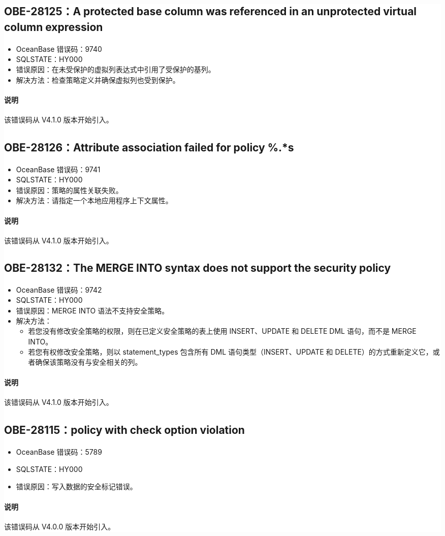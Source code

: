 ## OBE-28125：A protected base column was referenced in an unprotected virtual column expression

* OceanBase 错误码：9740
* SQLSTATE：HY000
* 错误原因：在未受保护的虚拟列表达式中引用了受保护的基列。
* 解决方法：检查策略定义并确保虚拟列也受到保护。

<main id="notice" type='explain'>
  <h4>说明</h4>
  <p>该错误码从 V4.1.0 版本开始引入。</p>
</main>

## OBE-28126：Attribute association failed for policy %.*s

* OceanBase 错误码：9741
* SQLSTATE：HY000
* 错误原因：策略的属性关联失败。
* 解决方法：请指定一个本地应用程序上下文属性。

<main id="notice" type='explain'>
  <h4>说明</h4>
  <p>该错误码从 V4.1.0 版本开始引入。</p>
</main>

## OBE-28132：The MERGE INTO syntax does not support the security policy

* OceanBase 错误码：9742
* SQLSTATE：HY000
* 错误原因：MERGE INTO 语法不支持安全策略。
* 解决方法：
  * 若您没有修改安全策略的权限，则在已定义安全策略的表上使用 INSERT、UPDATE 和 DELETE DML 语句，而不是 MERGE INTO。
  * 若您有权修改安全策略，则以 statement_types 包含所有 DML 语句类型（INSERT、UPDATE 和 DELETE）的方式重新定义它，或者确保该策略没有与安全相关的列。

<main id="notice" type='explain'>
  <h4>说明</h4>
  <p>该错误码从 V4.1.0 版本开始引入。</p>
</main>

## OBE-28115：policy with check option violation

* OceanBase 错误码：5789

* SQLSTATE：HY000

* 错误原因：写入数据的安全标记错误。

<main id="notice" type='explain'>
  <h4>说明</h4>
  <p>该错误码从 V4.0.0 版本开始引入。</p>
</main>
